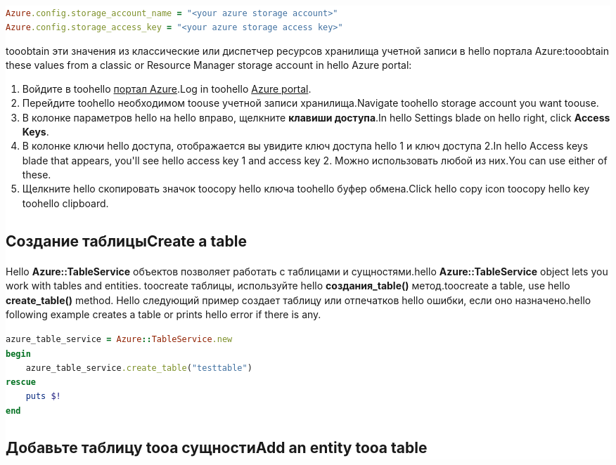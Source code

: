 ```ruby
Azure.config.storage_account_name = "<your azure storage account>"
Azure.config.storage_access_key = "<your azure storage access key>"
```

<span data-ttu-id="16dbd-120">tooobtain эти значения из классические или диспетчер ресурсов хранилища учетной записи в hello портала Azure:</span><span class="sxs-lookup"><span data-stu-id="16dbd-120">tooobtain these values from a classic or Resource Manager storage account in hello Azure portal:</span></span>

1. <span data-ttu-id="16dbd-121">Войдите в toohello [портал Azure](https://portal.azure.com).</span><span class="sxs-lookup"><span data-stu-id="16dbd-121">Log in toohello [Azure portal](https://portal.azure.com).</span></span>
2. <span data-ttu-id="16dbd-122">Перейдите toohello необходимом toouse учетной записи хранилища.</span><span class="sxs-lookup"><span data-stu-id="16dbd-122">Navigate toohello storage account you want toouse.</span></span>
3. <span data-ttu-id="16dbd-123">В колонке параметров hello на hello вправо, щелкните **клавиши доступа**.</span><span class="sxs-lookup"><span data-stu-id="16dbd-123">In hello Settings blade on hello right, click **Access Keys**.</span></span>
4. <span data-ttu-id="16dbd-124">В колонке ключи hello доступа, отображается вы увидите ключ доступа hello 1 и ключ доступа 2.</span><span class="sxs-lookup"><span data-stu-id="16dbd-124">In hello Access keys blade that appears, you'll see hello access key 1 and access key 2.</span></span> <span data-ttu-id="16dbd-125">Можно использовать любой из них.</span><span class="sxs-lookup"><span data-stu-id="16dbd-125">You can use either of these.</span></span>
5. <span data-ttu-id="16dbd-126">Щелкните hello скопировать значок toocopy hello ключа toohello буфер обмена.</span><span class="sxs-lookup"><span data-stu-id="16dbd-126">Click hello copy icon toocopy hello key toohello clipboard.</span></span>

## <a name="create-a-table"></a><span data-ttu-id="16dbd-127">Создание таблицы</span><span class="sxs-lookup"><span data-stu-id="16dbd-127">Create a table</span></span>
<span data-ttu-id="16dbd-128">Hello **Azure::TableService** объектов позволяет работать с таблицами и сущностями.</span><span class="sxs-lookup"><span data-stu-id="16dbd-128">hello **Azure::TableService** object lets you work with tables and entities.</span></span> <span data-ttu-id="16dbd-129">toocreate таблицы, используйте hello **создания\_table()** метод.</span><span class="sxs-lookup"><span data-stu-id="16dbd-129">toocreate a table, use hello **create\_table()** method.</span></span> <span data-ttu-id="16dbd-130">Hello следующий пример создает таблицу или отпечатков hello ошибки, если оно назначено.</span><span class="sxs-lookup"><span data-stu-id="16dbd-130">hello following example creates a table or prints hello error if there is any.</span></span>

```ruby
azure_table_service = Azure::TableService.new
begin
    azure_table_service.create_table("testtable")
rescue
    puts $!
end
```

## <a name="add-an-entity-tooa-table"></a><span data-ttu-id="16dbd-131">Добавьте таблицу tooa сущности</span><span class="sxs-lookup"><span data-stu-id="16dbd-131">Add an entity tooa table</span></span>